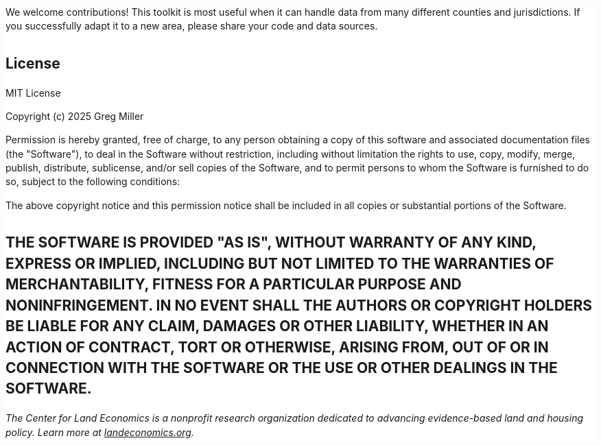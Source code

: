 We welcome contributions! This toolkit is most useful when it can handle data from many different counties and jurisdictions. If you successfully adapt it to a new area, please share your code and data sources.

## License
MIT License

Copyright (c) 2025 Greg Miller

Permission is hereby granted, free of charge, to any person obtaining a copy
of this software and associated documentation files (the "Software"), to deal
in the Software without restriction, including without limitation the rights
to use, copy, modify, merge, publish, distribute, sublicense, and/or sell
copies of the Software, and to permit persons to whom the Software is
furnished to do so, subject to the following conditions:

The above copyright notice and this permission notice shall be included in all
copies or substantial portions of the Software.

THE SOFTWARE IS PROVIDED "AS IS", WITHOUT WARRANTY OF ANY KIND, EXPRESS OR
IMPLIED, INCLUDING BUT NOT LIMITED TO THE WARRANTIES OF MERCHANTABILITY,
FITNESS FOR A PARTICULAR PURPOSE AND NONINFRINGEMENT. IN NO EVENT SHALL THE
AUTHORS OR COPYRIGHT HOLDERS BE LIABLE FOR ANY CLAIM, DAMAGES OR OTHER
LIABILITY, WHETHER IN AN ACTION OF CONTRACT, TORT OR OTHERWISE, ARISING FROM,
OUT OF OR IN CONNECTION WITH THE SOFTWARE OR THE USE OR OTHER DEALINGS IN THE
SOFTWARE.
---

*The Center for Land Economics is a nonprofit research organization dedicated to advancing evidence-based land and housing policy. Learn more at [landeconomics.org](https://landeconomics.org).*
